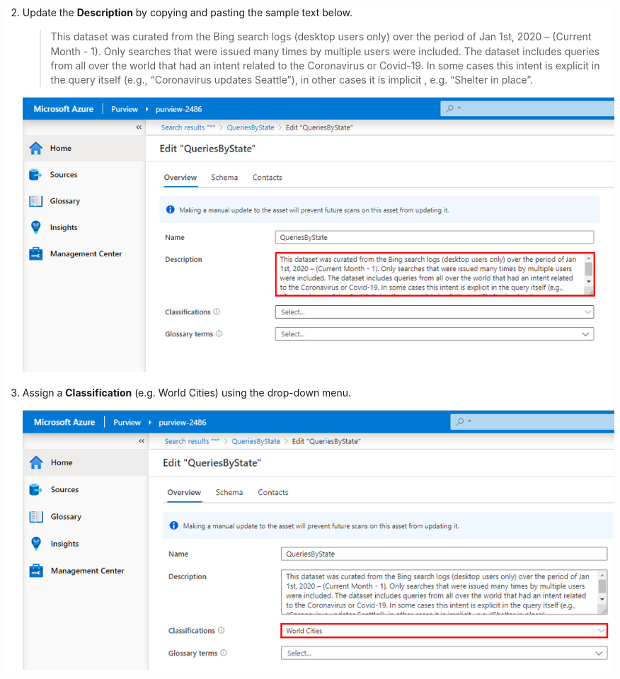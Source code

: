 2. Update the **Description** by copying and pasting the sample text below.

    > This dataset was curated from the Bing search logs (desktop users only) over the period of Jan 1st, 2020 – (Current Month - 1). Only searches that were issued many times by multiple users were included. The dataset includes queries from all over the world that had an intent related to the Coronavirus or Covid-19. In some cases this intent is explicit in the query itself (e.g., “Coronavirus updates Seattle”), in other cases it is implicit , e.g. “Shelter in place”.

    ![Update Description](./images/azpurview03.04-asset-description.png)

3. Assign a **Classification** (e.g. World Cities) using the drop-down menu.

    ![Update Classification](./images/azpurview03.05-asset-classification.png)

